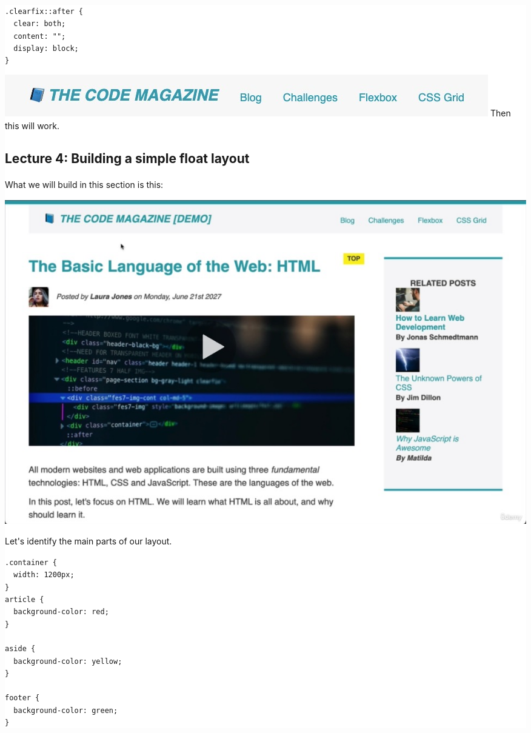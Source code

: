 ```
.clearfix::after {
  clear: both;
  content: "";
  display: block;
}
```

<img src="noteImg/clearfloatex--1.jpg">
Then this will work.

## Lecture 4: Building a simple float layout

What we will build in this section is this:

<img src="noteImg/floatlayout--1.jpg">

Let's identify the main parts of our layout.

```
.container {
  width: 1200px;
}
article {
  background-color: red;
}

aside {
  background-color: yellow;
}

footer {
  background-color: green;
}
```
